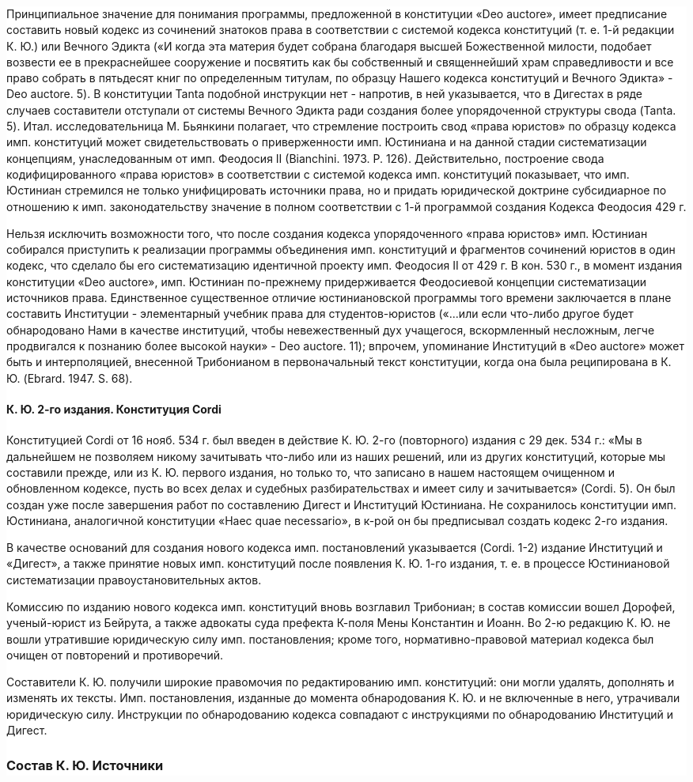 Принципиальное значение для понимания программы, предложенной в конституции «Deo auctore», имеет предписание составить новый кодекс из сочинений знатоков права в соответствии с системой кодекса конституций (т. е. 1-й редакции К. Ю.) или Вечного Эдикта («И когда эта материя будет собрана благодаря высшей Божественной милости, подобает возвести ее в прекраснейшее сооружение и посвятить как бы собственный и священнейший храм справедливости и все право собрать в пятьдесят книг по определенным титулам, по образцу Нашего кодекса конституций и Вечного Эдикта» - Deo auctore. 5). В конституции Tanta подобной инструкции нет - напротив, в ней указывается, что в Дигестах в ряде случаев составители отступали от системы Вечного Эдикта ради создания более упорядоченной структуры свода (Tanta. 5). Итал. исследовательница М. Бьянкини полагает, что стремление построить свод «права юристов» по образцу кодекса имп. конституций может свидетельствовать о приверженности имп. Юстиниана и на данной стадии систематизации концепциям, унаследованным от имп. Феодосия II (Bianchini. 1973. P. 126). Действительно, построение свода кодифицированного «права юристов» в соответствии с системой кодекса имп. конституций показывает, что имп. Юстиниан стремился не только унифицировать источники права, но и придать юридической доктрине субсидиарное по отношению к имп. законодательству значение в полном соответствии с 1-й программой создания Кодекса Феодосия 429 г.

Нельзя исключить возможности того, что после создания кодекса упорядоченного «права юристов» имп. Юстиниан собирался приступить к реализации программы объединения имп. конституций и фрагментов сочинений юристов в один кодекс, что сделало бы его систематизацию идентичной проекту имп. Феодосия II от 429 г. В кон. 530 г., в момент издания конституции «Deo auctore», имп. Юстиниан по-прежнему придерживается Феодосиевой концепции систематизации источников права. Единственное существенное отличие юстиниановской программы того времени заключается в плане составить Институции - элементарный учебник права для студентов-юристов («...или если что-либо другое будет обнародовано Нами в качестве институций, чтобы невежественный дух учащегося, вскормленный несложным, легче продвигался к познанию более высокой науки» - Deo auctore. 11); впрочем, упоминание Институций в «Deo auctore» может быть и интерполяцией, внесенной Трибонианом в первоначальный текст конституции, когда она была реципирована в К. Ю. (Ebrard. 1947. S. 68).

#### К. Ю. 2-го издания. Конституция Cordi

Конституцией Cordi от 16 нояб. 534 г. был введен в действие К. Ю. 2-го (повторного) издания с 29 дек. 534 г.: «Мы в дальнейшем не позволяем никому зачитывать что-либо или из наших решений, или из других конституций, которые мы составили прежде, или из К. Ю. первого издания, но только то, что записано в нашем настоящем очищенном и обновленном кодексе, пусть во всех делах и судебных разбирательствах и имеет силу и зачитывается» (Cordi. 5). Он был создан уже после завершения работ по составлению Дигест и Институций Юстиниана. Не сохранилось конституции имп. Юстиниана, аналогичной конституции «Haec quae necessario», в к-рой он бы предписывал создать кодекс 2-го издания.

В качестве оснований для создания нового кодекса имп. постановлений указывается (Cordi. 1-2) издание Институций и «Дигест», а также принятие новых имп. конституций после появления К. Ю. 1-го издания, т. е. в процессе Юстиниановой систематизации правоустановительных актов.

Комиссию по изданию нового кодекса имп. конституций вновь возглавил Трибониан; в состав комиссии вошел Дорофей, ученый-юрист из Бейрута, а также адвокаты суда префекта К-поля Мены Константин и Иоанн. Во 2-ю редакцию К. Ю. не вошли утратившие юридическую силу имп. постановления; кроме того, нормативно-правовой материал кодекса был очищен от повторений и противоречий.

Составители К. Ю. получили широкие правомочия по редактированию имп. конституций: они могли удалять, дополнять и изменять их тексты. Имп. постановления, изданные до момента обнародования К. Ю. и не включенные в него, утрачивали юридическую силу. Инструкции по обнародованию кодекса совпадают с инструкциями по обнародованию Институций и Дигест.

### Состав К. Ю. Источники

